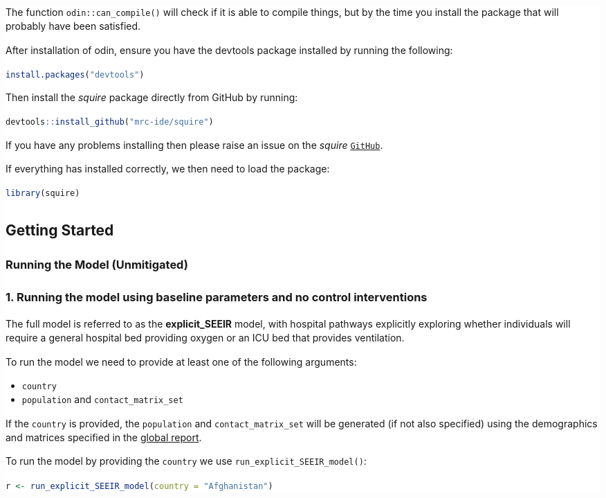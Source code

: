 The function `odin::can_compile()` will check if it is able to compile
things, but by the time you install the package that will probably have
been satisfied.

After installation of odin, ensure you have the devtools package
installed by running the following:

``` r
install.packages("devtools")
```

Then install the <i>squire</i> package directly from GitHub by running:

``` r
devtools::install_github("mrc-ide/squire")
```

If you have any problems installing then please raise an issue on the
<i>squire</i> [`GitHub`](https://github.com/mrc-ide/squire/issues).

If everything has installed correctly, we then need to load the
package:

``` r
library(squire)
```

## Getting Started

### Running the Model (Unmitigated)

### 1\. Running the model using baseline parameters and no control interventions

The full model is referred to as the **explicit\_SEEIR** model, with
hospital pathways explicitly exploring whether individuals will require
a general hospital bed providing oxygen or an ICU bed that provides
ventilation.

To run the model we need to provide at least one of the following
arguments:

  - `country`
  - `population` and `contact_matrix_set`

If the `country` is provided, the `population` and `contact_matrix_set`
will be generated (if not also specified) using the demographics and
matrices specified in the [global
report](https://www.imperial.ac.uk/mrc-global-infectious-disease-analysis/covid-19/report-12-global-impact-covid-19/).

To run the model by providing the `country` we use
`run_explicit_SEEIR_model()`:

``` r
r <- run_explicit_SEEIR_model(country = "Afghanistan")
```
